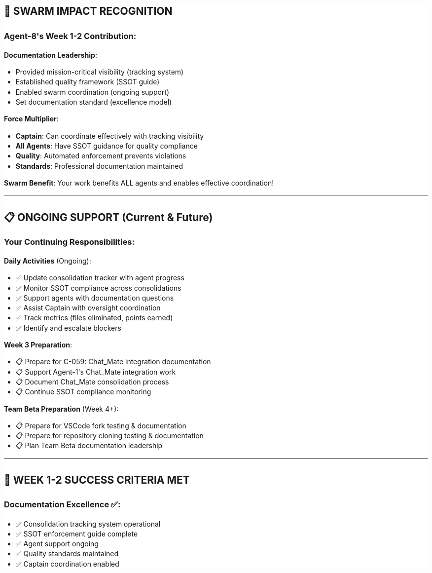 ## 🐝 SWARM IMPACT RECOGNITION

### **Agent-8's Week 1-2 Contribution**:

**Documentation Leadership**:
- Provided mission-critical visibility (tracking system)
- Established quality framework (SSOT guide)
- Enabled swarm coordination (ongoing support)
- Set documentation standard (excellence model)

**Force Multiplier**:
- **Captain**: Can coordinate effectively with tracking visibility
- **All Agents**: Have SSOT guidance for quality compliance
- **Quality**: Automated enforcement prevents violations
- **Standards**: Professional documentation maintained

**Swarm Benefit**: Your work benefits ALL agents and enables effective coordination!

---

## 📋 ONGOING SUPPORT (Current & Future)

### **Your Continuing Responsibilities**:

**Daily Activities** (Ongoing):
- ✅ Update consolidation tracker with agent progress
- ✅ Monitor SSOT compliance across consolidations
- ✅ Support agents with documentation questions
- ✅ Assist Captain with oversight coordination
- ✅ Track metrics (files eliminated, points earned)
- ✅ Identify and escalate blockers

**Week 3 Preparation**:
- 📋 Prepare for C-059: Chat_Mate integration documentation
- 📋 Support Agent-1's Chat_Mate integration work
- 📋 Document Chat_Mate consolidation process
- 📋 Continue SSOT compliance monitoring

**Team Beta Preparation** (Week 4+):
- 📋 Prepare for VSCode fork testing & documentation
- 📋 Prepare for repository cloning testing & documentation
- 📋 Plan Team Beta documentation leadership

---

## 🎯 WEEK 1-2 SUCCESS CRITERIA MET

### **Documentation Excellence** ✅:
- ✅ Consolidation tracking system operational
- ✅ SSOT enforcement guide complete
- ✅ Agent support ongoing
- ✅ Quality standards maintained
- ✅ Captain coordination enabled
